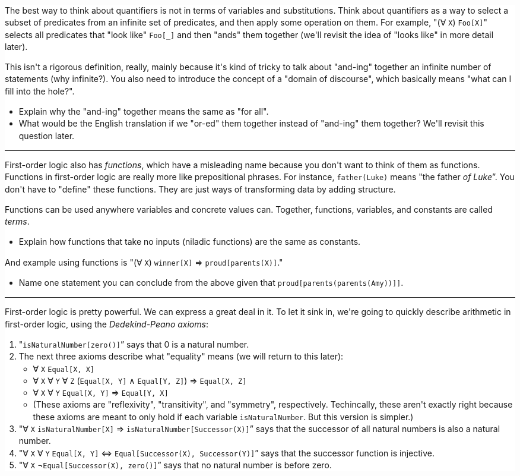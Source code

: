 
The best way to think about quantifiers is not in terms of variables and
substitutions. Think about quantifiers as a way to select a subset of
predicates from an infinite set of predicates, and then apply some operation on
them. For example, "(&forall; `X`) `Foo[X]`" selects all predicates that "look
like" `Foo[_]` and then "ands" them together (we'll revisit the idea of "looks
like" in more detail later).

This isn't a rigorous definition, really, mainly because it's kind of tricky to
talk about "and-ing" together an infinite number of statements (why infinite?).
You also need to introduce the concept of a "domain of discourse", which
basically means "what can I fill into the hole?".

- Explain why the "and-ing" together means the same as "for all".
- What would be the English translation if we "or-ed" them together instead of
"and-ing" them together? We'll revisit this question later.

---

First-order logic also has *functions*, which have a misleading name because
you don't want to think of them as functions. Functions in first-order logic
are really more like prepositional phrases. For instance, `father(Luke)` means
"the father *of Luke*&rdquo;. You don't have to "define" these functions. They
are just ways of transforming data by adding structure.

Functions can be used anywhere variables and concrete values can. Together,
functions, variables, and constants are called *terms*.

- Explain how functions that take no inputs (niladic functions) are the same
as constants.

And example using functions is "(&forall; `X`) `winner[X]` &rArr;
`proud[parents(X)]`."

- Name one statement you can conclude from the above given that
`proud[parents(parents(Amy))]]`.

---

First-order logic is pretty powerful. We can express a great deal in it. To let
it sink in, we're going to quickly describe arithmetic in first-order logic,
using the *Dedekind-Peano axioms*:

1. "`isNaturalNumber[zero()]`&rdquo; says that 0 is a natural number.
2. The next three axioms describe what "equality" means (we will return to this
later):
    - &forall; `X` `Equal[X, X]`
    - &forall; `X` &forall; `Y` &forall; `Z` (`Equal[X, Y]` &and; `Equal[Y, Z]`)
      &rArr; `Equal[X, Z]`
    - &forall; `X` &forall; `Y` `Equal[X, Y]` &rArr; `Equal[Y, X]`
    - (These axioms are "reflexivity", "transitivity", and "symmetry",
      respectively. Techincally, these aren't exactly right because these
      axioms are meant to only hold if each variable `isNaturalNumber`. But
      this version is simpler.)
3. "&forall; `X` `isNaturalNumber[X]` &rArr;
`isNaturalNumber[Successor(X)]`&rdquo; says that the successor of all natural
numbers is also a natural number.
4. "&forall; `X` &forall; `Y` `Equal[X, Y]` &hArr; `Equal[Successor(X),
Successor(Y)]`&rdquo; says that the successor function is injective.
5. "&forall; `X` &not;`Equal[Successor(X), zero()]`&rdquo; says that no natural
number is before zero.
